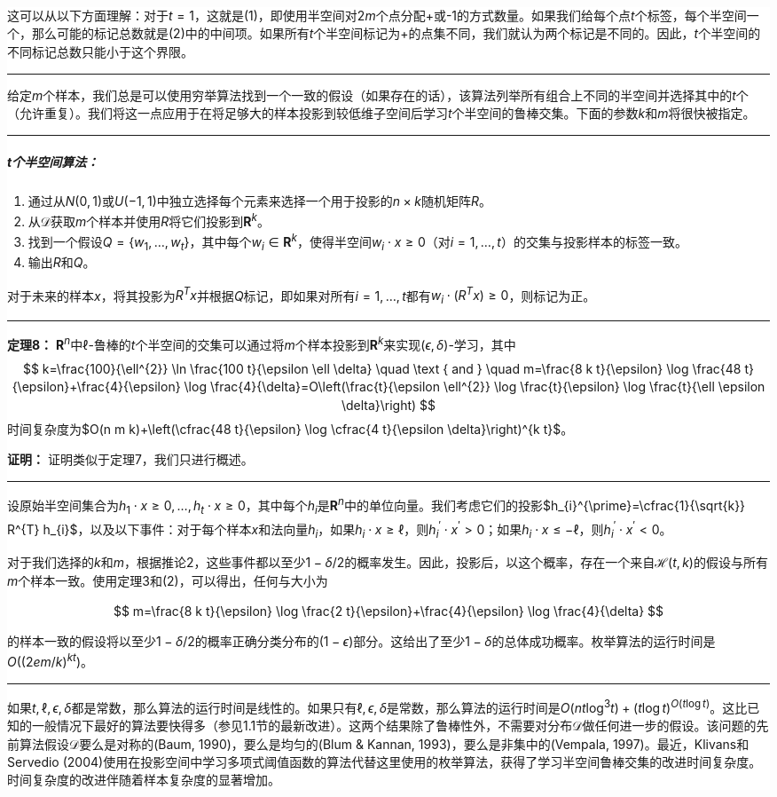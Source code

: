 这可以从以下方面理解：对于$t=1$，这就是(1)，即使用半空间对$2m$个点分配+或-1的方式数量。如果我们给每个点$t$个标签，每个半空间一个，那么可能的标记总数就是(2)中的中间项。如果所有$t$个半空间标记为+的点集不同，我们就认为两个标记是不同的。因此，$t$个半空间的不同标记总数只能小于这个界限。

---

给定$m$个样本，我们总是可以使用穷举算法找到一个一致的假设（如果存在的话），该算法列举所有组合上不同的半空间并选择其中的$t$个（允许重复）。我们将这一点应用于在将足够大的样本投影到较低维子空间后学习$t$个半空间的鲁棒交集。下面的参数$k$和$m$将很快被指定。

---

##### $t$个半空间算法：
1. 通过从$N(0,1)$或$U(-1,1)$中独立选择每个元素来选择一个用于投影的$n \times k$随机矩阵$R$。
2. 从$\mathcal{D}$获取$m$个样本并使用$R$将它们投影到$\boldsymbol{R}^{k}$。
3. 找到一个假设$Q=\left\{w_{1}, \ldots, w_{t}\right\}$，其中每个$w_{i} \in \boldsymbol{R}^{k}$，使得半空间$w_{i} \cdot x \geq 0$（对$i=1, \ldots, t$）的交集与投影样本的标签一致。
4. 输出$R$和$Q$。

对于未来的样本$x$，将其投影为$R^{T} x$并根据$Q$标记，即如果对所有$i=1, \ldots, t$都有$w_{i} \cdot\left(R^{T} x\right) \geq 0$，则标记为正。

---

**定理8：** $\boldsymbol{R}^{n}$中$\ell$-鲁棒的$t$个半空间的交集可以通过将$m$个样本投影到$\boldsymbol{R}^{k}$来实现$(\epsilon, \delta)$-学习，其中
$$
k=\frac{100}{\ell^{2}} \ln \frac{100 t}{\epsilon \ell \delta} \quad \text { and } \quad m=\frac{8 k t}{\epsilon} \log \frac{48 t}{\epsilon}+\frac{4}{\epsilon} \log \frac{4}{\delta}=O\left(\frac{t}{\epsilon \ell^{2}} \log \frac{t}{\epsilon} \log \frac{t}{\ell \epsilon \delta}\right)
$$
时间复杂度为$O(n m k)+\left(\cfrac{48 t}{\epsilon} \log \cfrac{4 t}{\epsilon \delta}\right)^{k t}$。

**证明：** 证明类似于定理7，我们只进行概述。

---

设原始半空间集合为$h_{1} \cdot x \geq 0, \ldots, h_{t} \cdot x \geq 0$，其中每个$h_{i}$是$\boldsymbol{R}^{n}$中的单位向量。我们考虑它们的投影$h_{i}^{\prime}=\cfrac{1}{\sqrt{k}} R^{T} h_{i}$，以及以下事件：对于每个样本$x$和法向量$h_{i}$，如果$h_{i} \cdot x \geq \ell$，则$h_{i}^{\prime} \cdot x^{\prime}>0$；如果$h_{i} \cdot x \leq-\ell$，则$h_{i}^{\prime} \cdot x^{\prime}<0$。

对于我们选择的$k$和$m$，根据推论2，这些事件都以至少$1-\delta/2$的概率发生。因此，投影后，以这个概率，存在一个来自$\mathcal{H}(t, k)$的假设与所有$m$个样本一致。使用定理3和(2)，可以得出，任何与大小为

$$
m=\frac{8 k t}{\epsilon} \log \frac{2 t}{\epsilon}+\frac{4}{\epsilon} \log \frac{4}{\delta}
$$

的样本一致的假设将以至少$1-\delta/2$的概率正确分类分布的$(1-\epsilon)$部分。这给出了至少$1-\delta$的总体成功概率。枚举算法的运行时间是$O\left((2 e m/k)^{k t}\right)$。

---

如果$t, \ell, \epsilon, \delta$都是常数，那么算法的运行时间是线性的。如果只有$\ell, \epsilon, \delta$是常数，那么算法的运行时间是$O\left(n t \log ^{3} t\right)+(t \log t)^{O(t \log t)}$。这比已知的一般情况下最好的算法要快得多（参见1.1节的最新改进）。这两个结果除了鲁棒性外，不需要对分布$\mathcal{D}$做任何进一步的假设。该问题的先前算法假设$\mathcal{D}$要么是对称的(Baum, 1990)，要么是均匀的(Blum & Kannan, 1993)，要么是非集中的(Vempala, 1997)。最近，Klivans和Servedio (2004)使用在投影空间中学习多项式阈值函数的算法代替这里使用的枚举算法，获得了学习半空间鲁棒交集的改进时间复杂度。时间复杂度的改进伴随着样本复杂度的显著增加。
